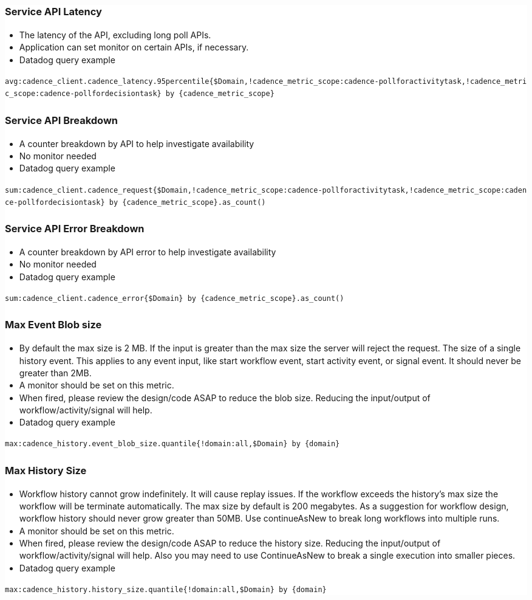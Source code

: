### Service API Latency
* The latency of the API, excluding long poll APIs.
* Application can set monitor on certain APIs, if necessary.
* Datadog query example
```
avg:cadence_client.cadence_latency.95percentile{$Domain,!cadence_metric_scope:cadence-pollforactivitytask,!cadence_metric_scope:cadence-pollfordecisiontask} by {cadence_metric_scope}
```

### Service API Breakdown
* A counter breakdown by API to help investigate availability
* No monitor needed
* Datadog query example
```
sum:cadence_client.cadence_request{$Domain,!cadence_metric_scope:cadence-pollforactivitytask,!cadence_metric_scope:cadence-pollfordecisiontask} by {cadence_metric_scope}.as_count()
```

### Service API Error Breakdown
* A counter breakdown by API error to help investigate availability
* No monitor needed
* Datadog query example
```
sum:cadence_client.cadence_error{$Domain} by {cadence_metric_scope}.as_count()
```

### Max Event Blob size
* By default the max size is 2 MB. If the input is greater than the max size the server will reject the request.
The size of a single history event. This applies to any event input, like start workflow event, start activity event, or signal event.
It should never be greater than 2MB.
* A monitor should be set on this metric.
* When fired, please review the design/code ASAP to reduce the blob size. Reducing the input/output of workflow/activity/signal will help.
* Datadog query example
```
​​max:cadence_history.event_blob_size.quantile{!domain:all,$Domain} by {domain}
```

### Max History Size
* Workflow history cannot grow indefinitely. It will cause replay issues.
If the workflow exceeds the history’s max size the workflow will be terminate automatically. The max size by default is 200 megabytes.
As a suggestion for workflow design, workflow history should never grow greater than 50MB. Use continueAsNew to break long workflows into multiple runs.
* A monitor should be set on this metric.
* When fired, please review the design/code ASAP to reduce the history size. Reducing the input/output of workflow/activity/signal will help. Also you may need to use ContinueAsNew to break a single execution into smaller pieces.
* Datadog query example
```
​​max:cadence_history.history_size.quantile{!domain:all,$Domain} by {domain}
```

